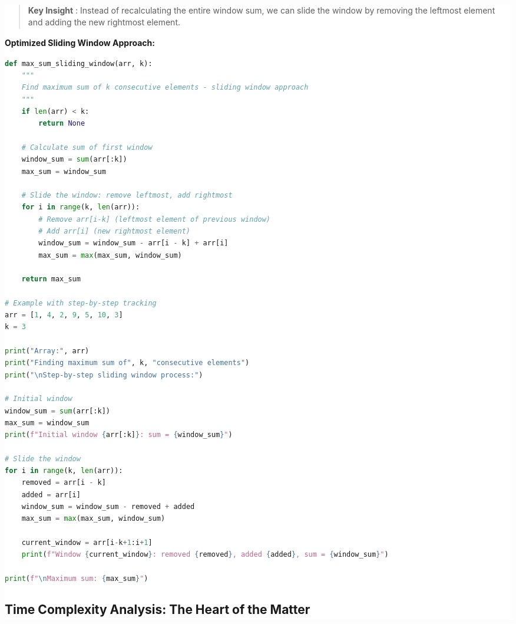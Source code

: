 > **Key Insight** : Instead of recalculating the entire window sum, we can slide the window by removing the leftmost element and adding the new rightmost element.

**Optimized Sliding Window Approach:**

```python
def max_sum_sliding_window(arr, k):
    """
    Find maximum sum of k consecutive elements - sliding window approach
    """
    if len(arr) < k:
        return None
  
    # Calculate sum of first window
    window_sum = sum(arr[:k])
    max_sum = window_sum
  
    # Slide the window: remove leftmost, add rightmost
    for i in range(k, len(arr)):
        # Remove arr[i-k] (leftmost element of previous window)
        # Add arr[i] (new rightmost element)
        window_sum = window_sum - arr[i - k] + arr[i]
        max_sum = max(max_sum, window_sum)
  
    return max_sum

# Example with step-by-step tracking
arr = [1, 4, 2, 9, 5, 10, 3]
k = 3

print("Array:", arr)
print("Finding maximum sum of", k, "consecutive elements")
print("\nStep-by-step sliding window process:")

# Initial window
window_sum = sum(arr[:k])
max_sum = window_sum
print(f"Initial window {arr[:k]}: sum = {window_sum}")

# Slide the window
for i in range(k, len(arr)):
    removed = arr[i - k]
    added = arr[i]
    window_sum = window_sum - removed + added
    max_sum = max(max_sum, window_sum)
  
    current_window = arr[i-k+1:i+1]
    print(f"Window {current_window}: removed {removed}, added {added}, sum = {window_sum}")

print(f"\nMaximum sum: {max_sum}")
```

## Time Complexity Analysis: The Heart of the Matter
